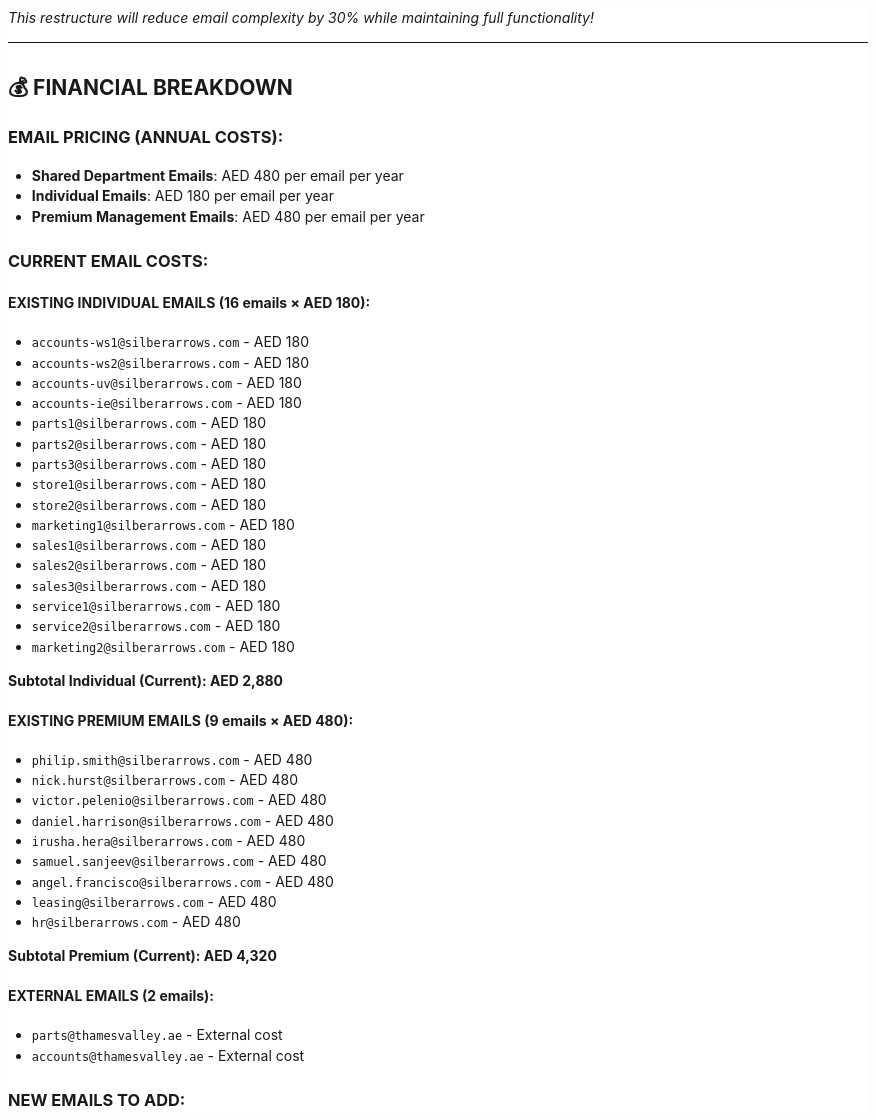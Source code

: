 
*This restructure will reduce email complexity by 30% while maintaining full functionality!*

---

## 💰 FINANCIAL BREAKDOWN

### **EMAIL PRICING (ANNUAL COSTS):**
- **Shared Department Emails**: AED 480 per email per year
- **Individual Emails**: AED 180 per email per year
- **Premium Management Emails**: AED 480 per email per year

### **CURRENT EMAIL COSTS:**

#### **EXISTING INDIVIDUAL EMAILS (16 emails × AED 180):**
- `accounts-ws1@silberarrows.com` - AED 180
- `accounts-ws2@silberarrows.com` - AED 180
- `accounts-uv@silberarrows.com` - AED 180
- `accounts-ie@silberarrows.com` - AED 180
- `parts1@silberarrows.com` - AED 180
- `parts2@silberarrows.com` - AED 180
- `parts3@silberarrows.com` - AED 180
- `store1@silberarrows.com` - AED 180
- `store2@silberarrows.com` - AED 180
- `marketing1@silberarrows.com` - AED 180
- `sales1@silberarrows.com` - AED 180
- `sales2@silberarrows.com` - AED 180
- `sales3@silberarrows.com` - AED 180
- `service1@silberarrows.com` - AED 180
- `service2@silberarrows.com` - AED 180
- `marketing2@silberarrows.com` - AED 180

**Subtotal Individual (Current): AED 2,880**

#### **EXISTING PREMIUM EMAILS (9 emails × AED 480):**
- `philip.smith@silberarrows.com` - AED 480
- `nick.hurst@silberarrows.com` - AED 480
- `victor.pelenio@silberarrows.com` - AED 480
- `daniel.harrison@silberarrows.com` - AED 480
- `irusha.hera@silberarrows.com` - AED 480
- `samuel.sanjeev@silberarrows.com` - AED 480
- `angel.francisco@silberarrows.com` - AED 480
- `leasing@silberarrows.com` - AED 480
- `hr@silberarrows.com` - AED 480

**Subtotal Premium (Current): AED 4,320**

#### **EXTERNAL EMAILS (2 emails):**
- `parts@thamesvalley.ae` - External cost
- `accounts@thamesvalley.ae` - External cost

### **NEW EMAILS TO ADD:**
